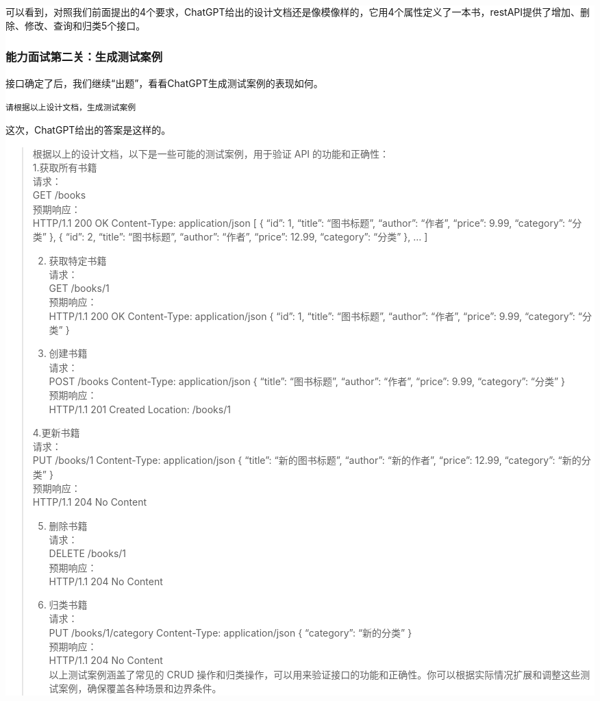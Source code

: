 可以看到，对照我们前面提出的4个要求，ChatGPT给出的设计文档还是像模像样的，它用4个属性定义了一本书，restAPI提供了增加、删除、修改、查询和归类5个接口。

### 能力面试第二关：生成测试案例

接口确定了后，我们继续“出题”，看看ChatGPT生成测试案例的表现如何。

```plain
请根据以上设计文档，生成测试案例
```

这次，ChatGPT给出的答案是这样的。

> 根据以上的设计文档，以下是一些可能的测试案例，用于验证 API 的功能和正确性：  
> 1.获取所有书籍  
> 请求：  
> GET /books  
> 预期响应：  
> HTTP/1.1 200 OK Content-Type: application/json \[ { “id”: 1, “title”: “图书标题”, “author”: “作者”, “price”: 9.99, “category”: “分类” }, { “id”: 2, “title”: “图书标题”, “author”: “作者”, “price”: 12.99, “category”: “分类” }, … ]  
>   
> 2. 获取特定书籍  
> 请求：  
> GET /books/1  
> 预期响应：  
> HTTP/1.1 200 OK Content-Type: application/json { “id”: 1, “title”: “图书标题”, “author”: “作者”, “price”: 9.99, “category”: “分类” }  
>   
> 3. 创建书籍  
> 请求：  
> POST /books Content-Type: application/json { “title”: “图书标题”, “author”: “作者”, “price”: 9.99, “category”: “分类” }  
> 预期响应：  
> HTTP/1.1 201 Created Location: /books/1  
>   
> 4.更新书籍  
> 请求：  
> PUT /books/1 Content-Type: application/json { “title”: “新的图书标题”, “author”: “新的作者”, “price”: 12.99, “category”: “新的分类” }  
> 预期响应：  
> HTTP/1.1 204 No Content  
>   
> 5. 删除书籍  
> 请求：  
> DELETE /books/1  
> 预期响应：  
> HTTP/1.1 204 No Content  
>   
> 6. 归类书籍  
> 请求：  
> PUT /books/1/category Content-Type: application/json { “category”: “新的分类” }  
> 预期响应：  
> HTTP/1.1 204 No Content  
> 以上测试案例涵盖了常见的 CRUD 操作和归类操作，可以用来验证接口的功能和正确性。你可以根据实际情况扩展和调整这些测试案例，确保覆盖各种场景和边界条件。
